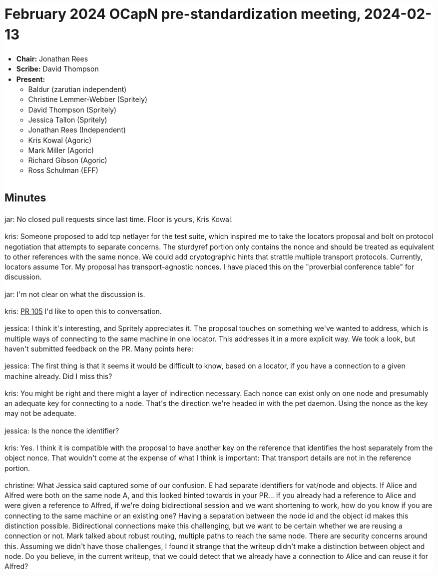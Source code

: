 ﻿# February 2024 OCapN pre-standardization meeting, 2024-02-13

- **Chair:** Jonathan Rees
- **Scribe:** David Thompson
- **Present:**
  - Baldur (zarutian independent)
  - Christine Lemmer-Webber (Spritely)
  - David Thompson (Spritely)
  - Jessica Tallon (Spritely)
  - Jonathan Rees (Independent)
  - Kris Kowal (Agoric)
  - Mark Miller (Agoric)
  - Richard Gibson (Agoric)
  - Ross Schulman (EFF)

## Minutes

jar: No closed pull requests since last time. Floor is yours, Kris Kowal.

kris: Someone proposed to add tcp netlayer for the test suite, which inspired me to take the locators proposal and bolt on protocol negotiation that attempts to separate concerns. The sturdyref portion only contains the nonce and should be treated as equivalent to other references with the same nonce. We could add cryptographic hints that strattle multiple transport protocols. Currently, locators assume Tor. My proposal has transport-agnostic nonces. I have placed this on the "proverbial conference table" for discussion.

jar: I'm not clear on what the discussion is.

kris: [PR 105](https://github.com/ocapn/ocapn/pull/105) I'd like to open this to conversation.

jessica: I think it's interesting, and Spritely appreciates it. The proposal touches on something we've wanted to address, which is multiple ways of connecting to the same machine in one locator. This addresses it in a more explicit way. We took a look, but haven't submitted feedback on the PR. Many points here:

jessica: The first thing is that it seems it would be difficult to know, based on a locator, if you have a connection to a given machine already. Did I miss this?

kris: You might be right and there might a layer of indirection necessary. Each nonce can exist only on one node and presumably an adequate key for connecting to a node. That's the direction we're headed in with the pet daemon. Using the nonce as the key may not be adequate.

jessica: Is the nonce the identifier?

kris: Yes. I think it is compatible with the proposal to have another key on the reference that identifies the host separately from the object nonce. That wouldn't come at the expense of what I think is important: That transport details are not in the reference portion.

christine: What Jessica said captured some of our confusion. E had separate identifiers for vat/node and objects. If Alice and Alfred were both on the same node A, and this looked hinted towards in your PR... If you already had a reference to Alice and were given a reference to Alfred, if we're doing bidirectional session and we want shortening to work, how do you know if you are connecting to the same machine or an existing one? Having a separation between the node id and the object id makes this distinction possible. Bidirectional connections make this challenging, but we want to be certain whether we are reusing a connection or not. Mark talked about robust routing, multiple paths to reach the same node. There are security concerns around this. Assuming we didn't have those challenges, I found it strange that the writeup didn't make a distinction between object and node. Do you believe, in the current writeup, that we could detect that we already have a connection to Alice and can reuse it for Alfred?
